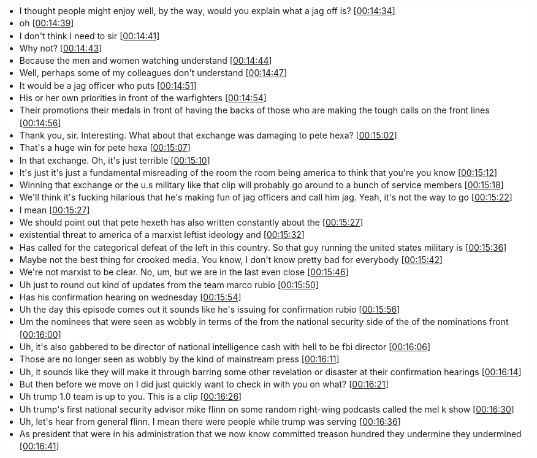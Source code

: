 *  I thought people might enjoy well, by the way, would you explain what a jag off is? [[00:14:34](https://www.youtube.com/watch?v=oAERaZfE3BU&t=874.88s)]
*  oh [[00:14:39](https://www.youtube.com/watch?v=oAERaZfE3BU&t=879.84s)]
*  I don't think I need to sir [[00:14:41](https://www.youtube.com/watch?v=oAERaZfE3BU&t=881.2s)]
*  Why not? [[00:14:43](https://www.youtube.com/watch?v=oAERaZfE3BU&t=883.36s)]
*  Because the men and women watching understand [[00:14:44](https://www.youtube.com/watch?v=oAERaZfE3BU&t=884.64s)]
*  Well, perhaps some of my colleagues don't understand [[00:14:47](https://www.youtube.com/watch?v=oAERaZfE3BU&t=887.6s)]
*  It would be a jag officer who puts [[00:14:51](https://www.youtube.com/watch?v=oAERaZfE3BU&t=891.2s)]
*  His or her own priorities in front of the warfighters [[00:14:54](https://www.youtube.com/watch?v=oAERaZfE3BU&t=894.0s)]
*  Their promotions their medals in front of having the backs of those who are making the tough calls on the front lines [[00:14:56](https://www.youtube.com/watch?v=oAERaZfE3BU&t=896.96s)]
*  Thank you, sir. Interesting. What about that exchange was damaging to pete hexa? [[00:15:02](https://www.youtube.com/watch?v=oAERaZfE3BU&t=902.72s)]
*  That's a huge win for pete hexa [[00:15:07](https://www.youtube.com/watch?v=oAERaZfE3BU&t=907.9200000000001s)]
*  In that exchange. Oh, it's just terrible [[00:15:10](https://www.youtube.com/watch?v=oAERaZfE3BU&t=910.24s)]
*  It's just it's just a fundamental misreading of the room the room being america to think that you're you know [[00:15:12](https://www.youtube.com/watch?v=oAERaZfE3BU&t=912.4000000000001s)]
*  Winning that exchange or the u.s military like that clip will probably go around to a bunch of service members [[00:15:18](https://www.youtube.com/watch?v=oAERaZfE3BU&t=918.1600000000001s)]
*  We'll think it's fucking hilarious that he's making fun of jag officers and call him jag. Yeah, it's not the way to go [[00:15:22](https://www.youtube.com/watch?v=oAERaZfE3BU&t=922.5600000000001s)]
*  I mean [[00:15:27](https://www.youtube.com/watch?v=oAERaZfE3BU&t=927.36s)]
*  We should point out that pete hexeth has also written constantly about the [[00:15:27](https://www.youtube.com/watch?v=oAERaZfE3BU&t=927.92s)]
*  existential threat to america of a marxist leftist ideology and [[00:15:32](https://www.youtube.com/watch?v=oAERaZfE3BU&t=932.3s)]
*  Has called for the categorical defeat of the left in this country. So that guy running the united states military is [[00:15:36](https://www.youtube.com/watch?v=oAERaZfE3BU&t=936.24s)]
*  Maybe not the best thing for crooked media. You know, I don't know pretty bad for everybody [[00:15:42](https://www.youtube.com/watch?v=oAERaZfE3BU&t=942.4s)]
*  We're not marxist to be clear. No, um, but we are in the last even close [[00:15:46](https://www.youtube.com/watch?v=oAERaZfE3BU&t=946.4799999999999s)]
*  Uh just to round out kind of updates from the team marco rubio [[00:15:50](https://www.youtube.com/watch?v=oAERaZfE3BU&t=950.0799999999999s)]
*  Has his confirmation hearing on wednesday [[00:15:54](https://www.youtube.com/watch?v=oAERaZfE3BU&t=954.3199999999999s)]
*  Uh the day this episode comes out it sounds like he's issuing for confirmation rubio [[00:15:56](https://www.youtube.com/watch?v=oAERaZfE3BU&t=956.8s)]
*  Um the nominees that were seen as wobbly in terms of the from the national security side of the of the nominations front [[00:16:00](https://www.youtube.com/watch?v=oAERaZfE3BU&t=960.64s)]
*  Uh, it's also gabbered to be director of national intelligence cash with hell to be fbi director [[00:16:06](https://www.youtube.com/watch?v=oAERaZfE3BU&t=966.8s)]
*  Those are no longer seen as wobbly by the kind of mainstream press [[00:16:11](https://www.youtube.com/watch?v=oAERaZfE3BU&t=971.12s)]
*  Uh, it sounds like they will make it through barring some other revelation or disaster at their confirmation hearings [[00:16:14](https://www.youtube.com/watch?v=oAERaZfE3BU&t=974.88s)]
*  But then before we move on I did just quickly want to check in with you on what? [[00:16:21](https://www.youtube.com/watch?v=oAERaZfE3BU&t=981.68s)]
*  Uh trump 1.0 team is up to you. This is a clip [[00:16:26](https://www.youtube.com/watch?v=oAERaZfE3BU&t=986.4s)]
*  Uh trump's first national security advisor mike flinn on some random right-wing podcasts called the mel k show [[00:16:30](https://www.youtube.com/watch?v=oAERaZfE3BU&t=990.0799999999999s)]
*  Uh, let's hear from general flinn. I mean there were people while trump was serving [[00:16:36](https://www.youtube.com/watch?v=oAERaZfE3BU&t=996.8s)]
*  As president that were in his administration that we now know committed treason hundred they undermine they undermined [[00:16:41](https://www.youtube.com/watch?v=oAERaZfE3BU&t=1001.4399999999999s)]